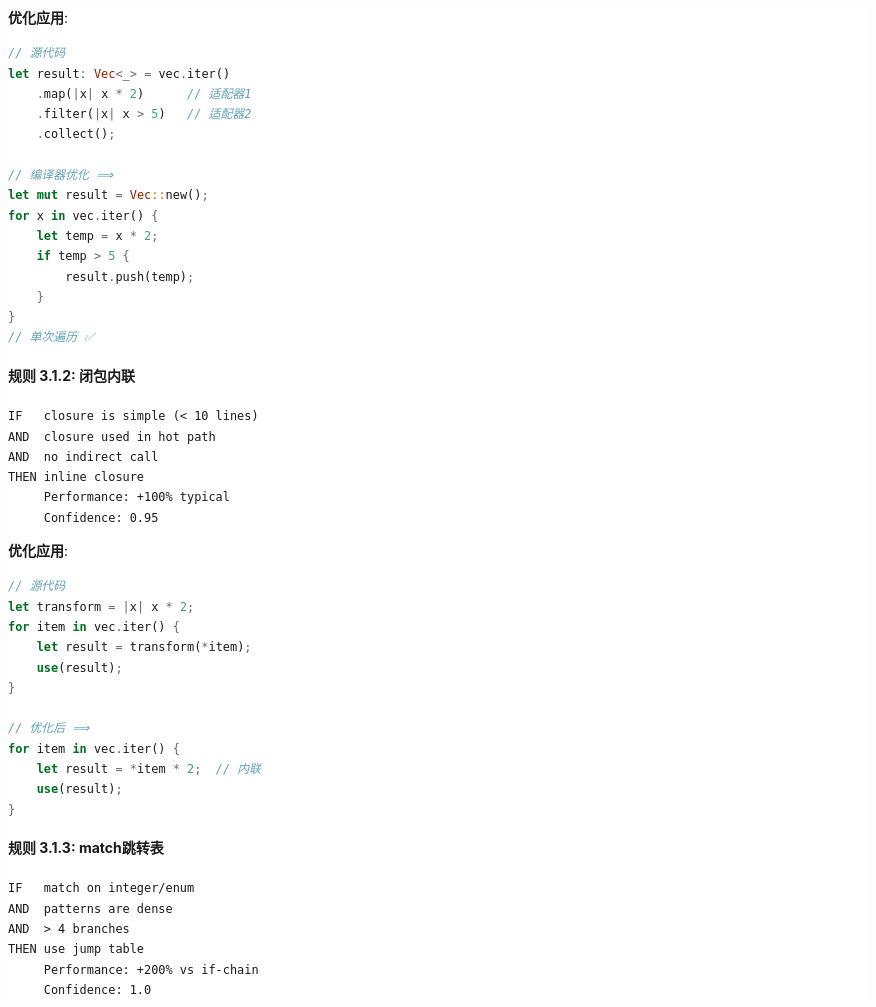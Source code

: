 **优化应用**:

```rust
// 源代码
let result: Vec<_> = vec.iter()
    .map(|x| x * 2)      // 适配器1
    .filter(|x| x > 5)   // 适配器2
    .collect();

// 编译器优化 ⟹
let mut result = Vec::new();
for x in vec.iter() {
    let temp = x * 2;
    if temp > 5 {
        result.push(temp);
    }
}
// 单次遍历 ✅
```

#### 规则 3.1.2: 闭包内联

```text
IF   closure is simple (< 10 lines)
AND  closure used in hot path
AND  no indirect call
THEN inline closure
     Performance: +100% typical
     Confidence: 0.95
```

**优化应用**:

```rust
// 源代码
let transform = |x| x * 2;
for item in vec.iter() {
    let result = transform(*item);
    use(result);
}

// 优化后 ⟹
for item in vec.iter() {
    let result = *item * 2;  // 内联
    use(result);
}
```

#### 规则 3.1.3: match跳转表

```text
IF   match on integer/enum
AND  patterns are dense
AND  > 4 branches
THEN use jump table
     Performance: +200% vs if-chain
     Confidence: 1.0
```
